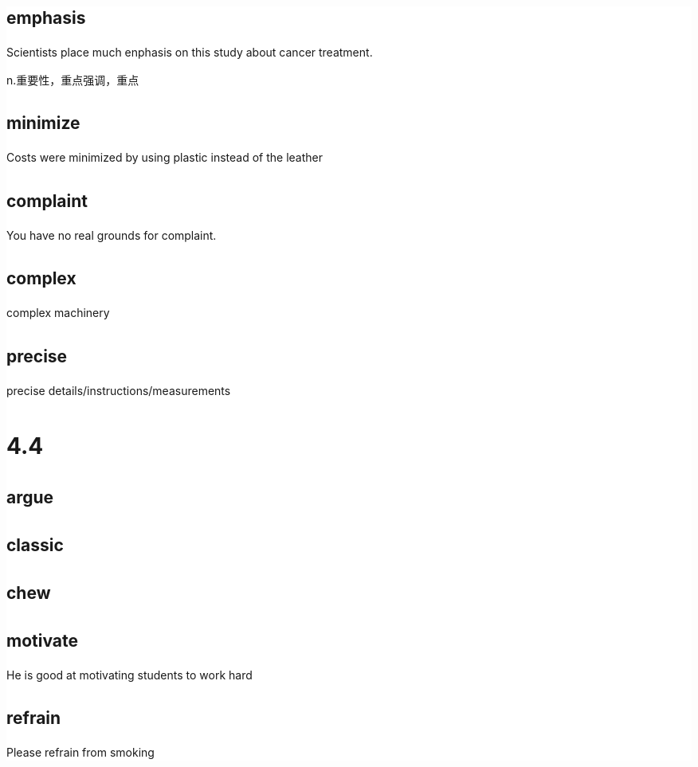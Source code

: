 

## emphasis

Scientists place much enphasis on this study about cancer treatment.

n.重要性，重点强调，重点

## minimize

Costs were minimized by using plastic instead of the leather



## complaint

You have no real grounds for complaint.



## complex

complex machinery



## precise

precise details/instructions/measurements



# 4.4

## argue



## classic



## chew



## motivate

He is good at motivating students to work hard



## refrain

Please refrain from smoking
